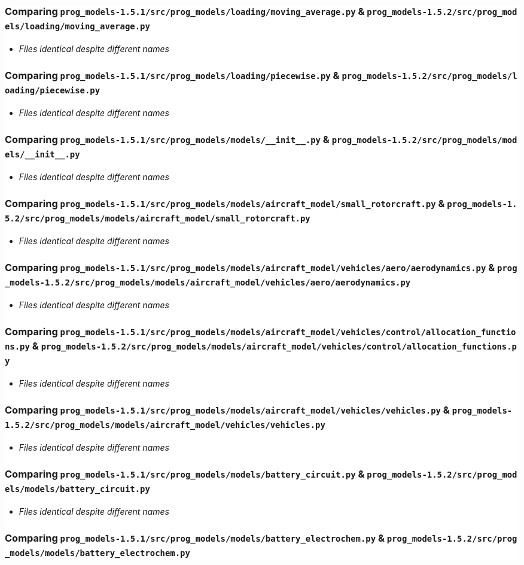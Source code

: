 ### Comparing `prog_models-1.5.1/src/prog_models/loading/moving_average.py` & `prog_models-1.5.2/src/prog_models/loading/moving_average.py`

 * *Files identical despite different names*

### Comparing `prog_models-1.5.1/src/prog_models/loading/piecewise.py` & `prog_models-1.5.2/src/prog_models/loading/piecewise.py`

 * *Files identical despite different names*

### Comparing `prog_models-1.5.1/src/prog_models/models/__init__.py` & `prog_models-1.5.2/src/prog_models/models/__init__.py`

 * *Files identical despite different names*

### Comparing `prog_models-1.5.1/src/prog_models/models/aircraft_model/small_rotorcraft.py` & `prog_models-1.5.2/src/prog_models/models/aircraft_model/small_rotorcraft.py`

 * *Files identical despite different names*

### Comparing `prog_models-1.5.1/src/prog_models/models/aircraft_model/vehicles/aero/aerodynamics.py` & `prog_models-1.5.2/src/prog_models/models/aircraft_model/vehicles/aero/aerodynamics.py`

 * *Files identical despite different names*

### Comparing `prog_models-1.5.1/src/prog_models/models/aircraft_model/vehicles/control/allocation_functions.py` & `prog_models-1.5.2/src/prog_models/models/aircraft_model/vehicles/control/allocation_functions.py`

 * *Files identical despite different names*

### Comparing `prog_models-1.5.1/src/prog_models/models/aircraft_model/vehicles/vehicles.py` & `prog_models-1.5.2/src/prog_models/models/aircraft_model/vehicles/vehicles.py`

 * *Files identical despite different names*

### Comparing `prog_models-1.5.1/src/prog_models/models/battery_circuit.py` & `prog_models-1.5.2/src/prog_models/models/battery_circuit.py`

 * *Files identical despite different names*

### Comparing `prog_models-1.5.1/src/prog_models/models/battery_electrochem.py` & `prog_models-1.5.2/src/prog_models/models/battery_electrochem.py`
